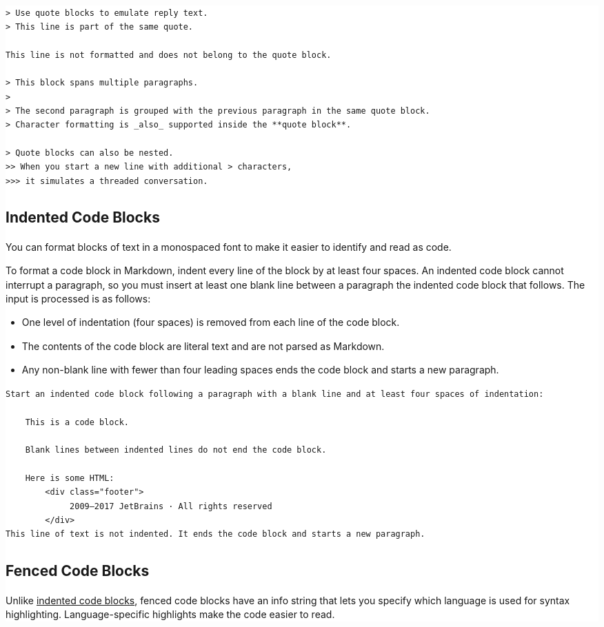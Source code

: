 ```
> Use quote blocks to emulate reply text.
> This line is part of the same quote.

This line is not formatted and does not belong to the quote block.

> This block spans multiple paragraphs.
>
> The second paragraph is grouped with the previous paragraph in the same quote block.
> Character formatting is _also_ supported inside the **quote block**.

> Quote blocks can also be nested.
>> When you start a new line with additional > characters,
>>> it simulates a threaded conversation.
```

## Indented Code Blocks﻿[](https://www.jetbrains.com/help/hub/markdown-syntax.html#indented-code-blocks)

You can format blocks of text in a monospaced font to make it easier to identify and read as code.

To format a code block in Markdown, indent every line of the block by at least four spaces. An indented code block cannot interrupt a paragraph, so you must insert at least one blank line between a paragraph the indented code block that follows. The input is processed is as follows:

- One level of indentation (four spaces) is removed from each line of the code block.
    
- The contents of the code block are literal text and are not parsed as Markdown.
    
- Any non-blank line with fewer than four leading spaces ends the code block and starts a new paragraph.
    

```
Start an indented code block following a paragraph with a blank line and at least four spaces of indentation:

    This is a code block.

    Blank lines between indented lines do not end the code block.

    Here is some HTML:
        <div class="footer">
             2009—2017 JetBrains · All rights reserved
        </div>
This line of text is not indented. It ends the code block and starts a new paragraph.
```

## Fenced Code Blocks﻿[](https://www.jetbrains.com/help/hub/markdown-syntax.html#fenced-code-blocks)

Unlike [indented code blocks](https://www.jetbrains.com/help/hub/markdown-syntax.html#indented-code-blocks), fenced code blocks have an info string that lets you specify which language is used for syntax highlighting. Language-specific highlights make the code easier to read.
